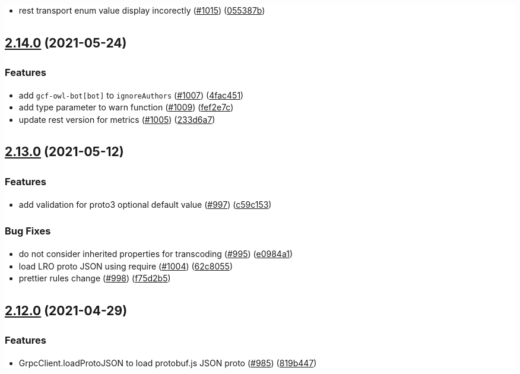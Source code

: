 * rest transport enum value display incorectly ([#1015](https://www.github.com/googleapis/gax-nodejs/issues/1015)) ([055387b](https://www.github.com/googleapis/gax-nodejs/commit/055387b1f497f6a4132f228d82d95d9a6f6c53f7))

## [2.14.0](https://www.github.com/googleapis/gax-nodejs/compare/v2.13.0...v2.14.0) (2021-05-24)


### Features

* add `gcf-owl-bot[bot]` to `ignoreAuthors` ([#1007](https://www.github.com/googleapis/gax-nodejs/issues/1007)) ([4fac451](https://www.github.com/googleapis/gax-nodejs/commit/4fac45186cea40c0945598636faee5d9d7ba1103))
* add type parameter to warn function ([#1009](https://www.github.com/googleapis/gax-nodejs/issues/1009)) ([fef2e7c](https://www.github.com/googleapis/gax-nodejs/commit/fef2e7c7d81d2187b05542862386c2391e7edd74))
* update rest version for metrics ([#1005](https://www.github.com/googleapis/gax-nodejs/issues/1005)) ([233d6a7](https://www.github.com/googleapis/gax-nodejs/commit/233d6a7dbed5655652a0b5100773cc7837e59a5f))

## [2.13.0](https://www.github.com/googleapis/gax-nodejs/compare/v2.12.0...v2.13.0) (2021-05-12)


### Features

* add validation for proto3 optional default value ([#997](https://www.github.com/googleapis/gax-nodejs/issues/997)) ([c59c153](https://www.github.com/googleapis/gax-nodejs/commit/c59c153f012460d03d69eae4f84700bedbef74a0))


### Bug Fixes

* do not consider inherited properties for transcoding ([#995](https://www.github.com/googleapis/gax-nodejs/issues/995)) ([e0984a1](https://www.github.com/googleapis/gax-nodejs/commit/e0984a1a0f8d31f1aeac308a14b7694f25338531))
* load LRO proto JSON using require ([#1004](https://www.github.com/googleapis/gax-nodejs/issues/1004)) ([62c8055](https://www.github.com/googleapis/gax-nodejs/commit/62c8055f5d0f7b017156444035967e5ac143241b))
* prettier rules change ([#998](https://www.github.com/googleapis/gax-nodejs/issues/998)) ([f75d2b5](https://www.github.com/googleapis/gax-nodejs/commit/f75d2b52b3d5d08cbe593f7269876429a7fd1bc7))

## [2.12.0](https://www.github.com/googleapis/gax-nodejs/compare/v2.11.3...v2.12.0) (2021-04-29)


### Features

* GrpcClient.loadProtoJSON to load protobuf.js JSON proto ([#985](https://www.github.com/googleapis/gax-nodejs/issues/985)) ([819b447](https://www.github.com/googleapis/gax-nodejs/commit/819b447964a635ef2ac75769c0f6eadbd202ddfa))


[1]: https://www.npmjs.com/package/gax-nodejs?activeTab=versions